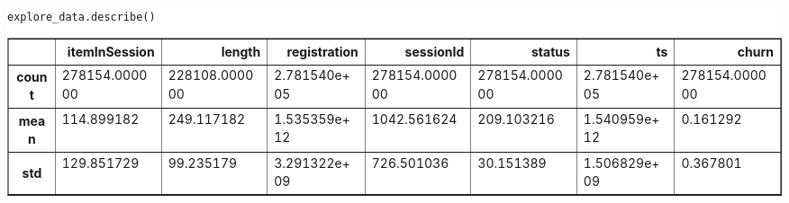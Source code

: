



```python
explore_data.describe()
```




<div>
<style scoped>
    .dataframe tbody tr th:only-of-type {
        vertical-align: middle;
    }

    .dataframe tbody tr th {
        vertical-align: top;
    }

    .dataframe thead th {
        text-align: right;
    }
</style>
<table border="1" class="dataframe">
  <thead>
    <tr style="text-align: right;">
      <th></th>
      <th>itemInSession</th>
      <th>length</th>
      <th>registration</th>
      <th>sessionId</th>
      <th>status</th>
      <th>ts</th>
      <th>churn</th>
    </tr>
  </thead>
  <tbody>
    <tr>
      <th>count</th>
      <td>278154.000000</td>
      <td>228108.000000</td>
      <td>2.781540e+05</td>
      <td>278154.000000</td>
      <td>278154.000000</td>
      <td>2.781540e+05</td>
      <td>278154.000000</td>
    </tr>
    <tr>
      <th>mean</th>
      <td>114.899182</td>
      <td>249.117182</td>
      <td>1.535359e+12</td>
      <td>1042.561624</td>
      <td>209.103216</td>
      <td>1.540959e+12</td>
      <td>0.161292</td>
    </tr>
    <tr>
      <th>std</th>
      <td>129.851729</td>
      <td>99.235179</td>
      <td>3.291322e+09</td>
      <td>726.501036</td>
      <td>30.151389</td>
      <td>1.506829e+09</td>
      <td>0.367801</td>